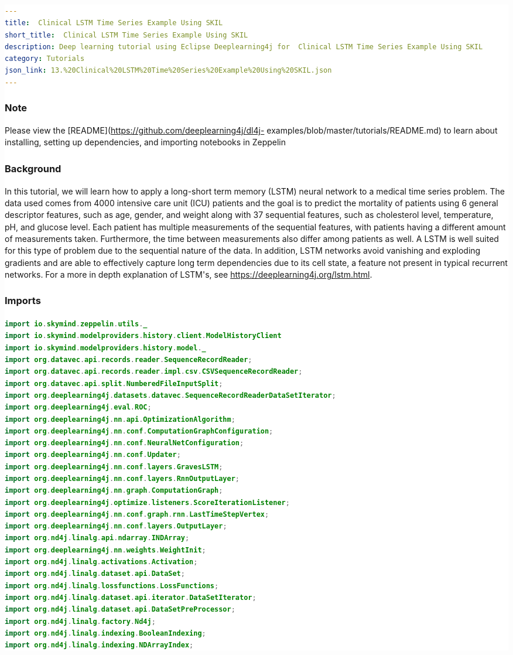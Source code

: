 ```yaml
---
title:  Clinical LSTM Time Series Example Using SKIL
short_title:  Clinical LSTM Time Series Example Using SKIL
description: Deep learning tutorial using Eclipse Deeplearning4j for  Clinical LSTM Time Series Example Using SKIL
category: Tutorials
json_link: 13.%20Clinical%20LSTM%20Time%20Series%20Example%20Using%20SKIL.json
---
```


### Note

Please view the [README](https://github.com/deeplearning4j/dl4j-
examples/blob/master/tutorials/README.md) to learn about installing, setting up
dependencies, and importing notebooks in Zeppelin

### Background

In this tutorial, we will learn how to apply a long-short term memory (LSTM)
neural network to a medical time series problem. The data used comes from 4000
intensive care unit (ICU) patients and the goal is to predict the mortality of
patients using 6 general descriptor features, such as age, gender, and weight
along with 37 sequential features, such as cholesterol level, temperature, pH,
and glucose level. Each patient has multiple measurements of the sequential
features, with patients having a different amount of measurements taken.
Furthermore, the time between measurements also differ among patients as well.
A LSTM is well suited for this type of problem due to the sequential nature of
the data. In addition, LSTM networks avoid vanishing and exploding gradients and
are able to effectively capture long term dependencies due to its cell state, a
feature not present in typical recurrent networks. For a more in depth
explanation of LSTM's, see https://deeplearning4j.org/lstm.html.

### Imports

```java
import io.skymind.zeppelin.utils._
import io.skymind.modelproviders.history.client.ModelHistoryClient
import io.skymind.modelproviders.history.model._
import org.datavec.api.records.reader.SequenceRecordReader;
import org.datavec.api.records.reader.impl.csv.CSVSequenceRecordReader;
import org.datavec.api.split.NumberedFileInputSplit;
import org.deeplearning4j.datasets.datavec.SequenceRecordReaderDataSetIterator;
import org.deeplearning4j.eval.ROC;
import org.deeplearning4j.nn.api.OptimizationAlgorithm;
import org.deeplearning4j.nn.conf.ComputationGraphConfiguration;
import org.deeplearning4j.nn.conf.NeuralNetConfiguration;
import org.deeplearning4j.nn.conf.Updater;
import org.deeplearning4j.nn.conf.layers.GravesLSTM;
import org.deeplearning4j.nn.conf.layers.RnnOutputLayer;
import org.deeplearning4j.nn.graph.ComputationGraph;
import org.deeplearning4j.optimize.listeners.ScoreIterationListener;
import org.deeplearning4j.nn.conf.graph.rnn.LastTimeStepVertex;
import org.deeplearning4j.nn.conf.layers.OutputLayer;
import org.nd4j.linalg.api.ndarray.INDArray;
import org.deeplearning4j.nn.weights.WeightInit;
import org.nd4j.linalg.activations.Activation;
import org.nd4j.linalg.dataset.api.DataSet;
import org.nd4j.linalg.lossfunctions.LossFunctions;
import org.nd4j.linalg.dataset.api.iterator.DataSetIterator;
import org.nd4j.linalg.dataset.api.DataSetPreProcessor;
import org.nd4j.linalg.factory.Nd4j;
import org.nd4j.linalg.indexing.BooleanIndexing;
import org.nd4j.linalg.indexing.NDArrayIndex;
```